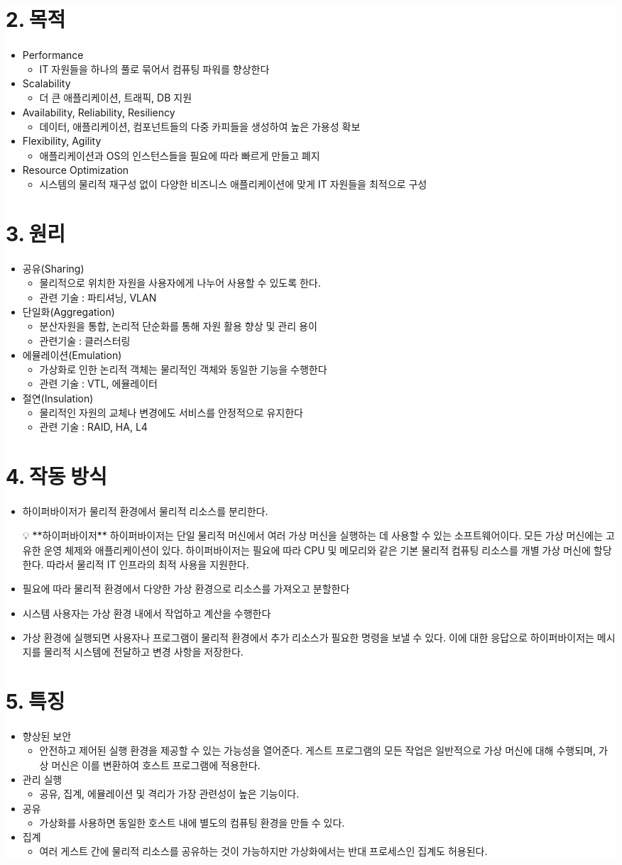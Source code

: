 # 2. 목적

- Performance
    - IT 자원들을 하나의 풀로 묶어서 컴퓨팅 파워를 향상한다
- Scalability
    - 더 큰 애플리케이션, 트래픽, DB 지원
- Availability, Reliability, Resiliency
    - 데이터, 애플리케이션, 컴포넌트들의 다중 카피들을 생성하여 높은 가용성 확보
- Flexibility, Agility
    - 애플리케이션과 OS의 인스턴스들을 필요에 따라 빠르게 만들고 폐지
- Resource Optimization
    - 시스템의 물리적 재구성 없이 다양한 비즈니스 애플리케이션에 맞게 IT 자원들을 최적으로 구성

# 3. 원리

- 공유(Sharing)
    - 물리적으로 위치한 자원을 사용자에게 나누어 사용할 수 있도록 한다.
    - 관련 기술 : 파티셔닝, VLAN
- 단일화(Aggregation)
    - 분산자원을 통합, 논리적 단순화를 통해 자원 활용 향상 및 관리 용이
    - 관련기술 : 클러스터링
- 에뮬레이션(Emulation)
    - 가상화로 인한 논리적 객체는 물리적인 객체와 동일한 기능을 수행한다
    - 관련 기술 : VTL, 에뮬레이터
- 절연(Insulation)
    - 물리적인 자원의 교체나 변경에도 서비스를 안정적으로 유지한다
    - 관련 기술 : RAID, HA, L4

# 4. 작동 방식

- 하이퍼바이저가 물리적 환경에서 물리적 리소스를 분리한다.
    
    <aside>
    💡 **하이퍼바이저**
    하이퍼바이저는 단일 물리적 머신에서 여러 가상 머신을 실행하는 데 사용할 수 있는 소프트웨어이다. 
    모든 가상 머신에는 고유한 운영 체제와 애플리케이션이 있다. 하이퍼바이저는 필요에 따라 CPU 및 메모리와 같은 기본 물리적 컴퓨팅 리소스를 개별 가상 머신에 할당한다. 따라서 물리적 IT 인프라의 최적 사용을 지원한다.
    
    </aside>
    
- 필요에 따라 물리적 환경에서 다양한 가상 환경으로 리소스를 가져오고 분할한다
- 시스템 사용자는 가상 환경 내에서 작업하고 계산을 수행한다
- 가상 환경에 실행되면 사용자나 프로그램이 물리적 환경에서 추가 리소스가 필요한 명령을 보낼 수 있다. 이에 대한 응답으로 하이퍼바이저는 메시지를 물리적 시스템에 전달하고 변경 사항을 저장한다.

# 5. 특징

- 향상된 보안
    - 안전하고 제어된 실행 환경을 제공할 수 있는 가능성을 열어준다. 게스트 프로그램의 모든 작업은 일반적으로 가상 머신에 대해 수행되며, 가상 머신은 이를 변환하여 호스트 프로그램에 적용한다.
- 관리 실행
    - 공유, 집계, 에뮬레이션 및 격리가 가장 관련성이 높은 기능이다.
- 공유
    - 가상화를 사용하면 동일한 호스트 내에 별도의 컴퓨팅 환경을 만들 수 있다.
- 집계
    - 여러 게스트 간에 물리적 리소스를 공유하는 것이 가능하지만 가상화에서는 반대 프로세스인 집계도 허용된다.
